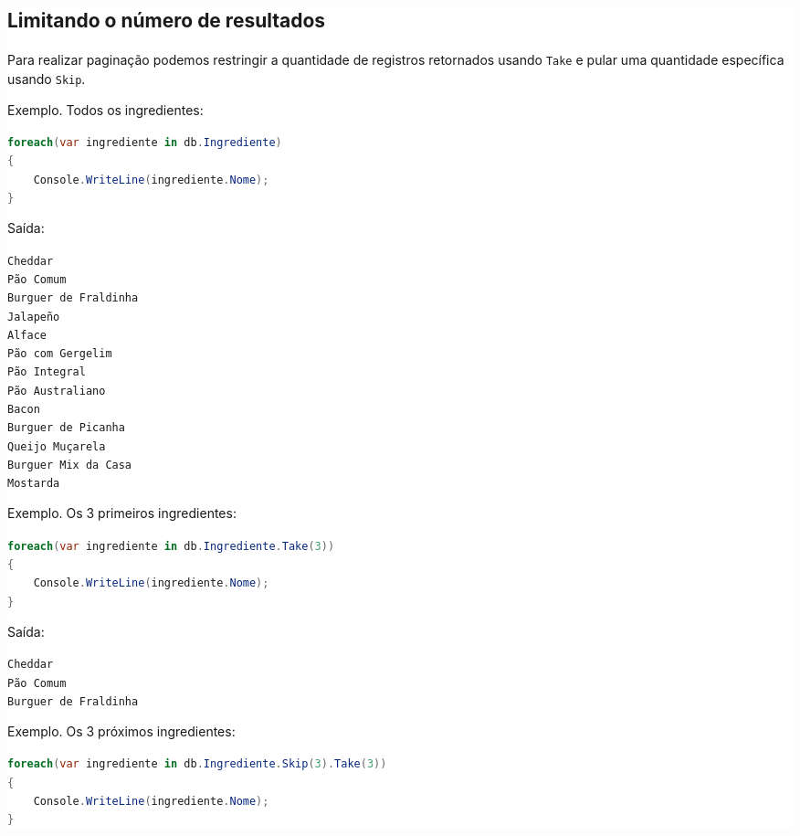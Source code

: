 ## Limitando o número de resultados

Para realizar paginação podemos restringir a quantidade de registros retornados usando `Take` e pular uma quantidade específica usando `Skip`.

Exemplo. Todos os ingredientes:

```cs
foreach(var ingrediente in db.Ingrediente) 
{
    Console.WriteLine(ingrediente.Nome);
}
```

Saída:

```
Cheddar
Pão Comum
Burguer de Fraldinha
Jalapeño
Alface
Pão com Gergelim
Pão Integral
Pão Australiano
Bacon
Burguer de Picanha
Queijo Muçarela
Burguer Mix da Casa
Mostarda
```

Exemplo. Os 3 primeiros ingredientes:

```cs
foreach(var ingrediente in db.Ingrediente.Take(3)) 
{
    Console.WriteLine(ingrediente.Nome);
}
```

Saída:

```
Cheddar
Pão Comum
Burguer de Fraldinha
```

Exemplo. Os 3 próximos ingredientes:

```cs
foreach(var ingrediente in db.Ingrediente.Skip(3).Take(3)) 
{
    Console.WriteLine(ingrediente.Nome);
}
```
